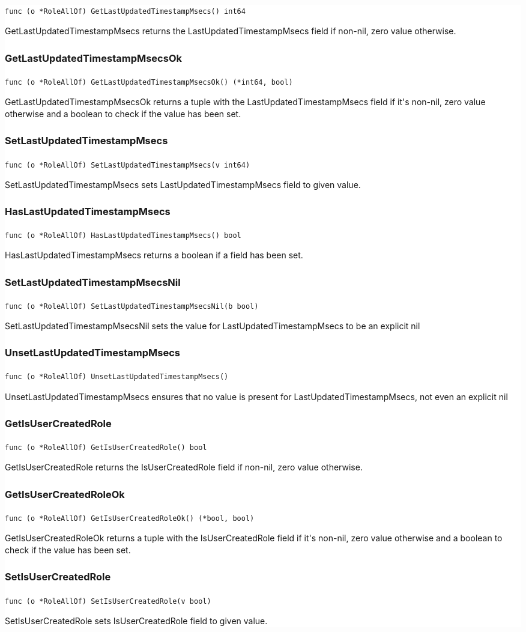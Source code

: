 `func (o *RoleAllOf) GetLastUpdatedTimestampMsecs() int64`

GetLastUpdatedTimestampMsecs returns the LastUpdatedTimestampMsecs field if non-nil, zero value otherwise.

### GetLastUpdatedTimestampMsecsOk

`func (o *RoleAllOf) GetLastUpdatedTimestampMsecsOk() (*int64, bool)`

GetLastUpdatedTimestampMsecsOk returns a tuple with the LastUpdatedTimestampMsecs field if it's non-nil, zero value otherwise
and a boolean to check if the value has been set.

### SetLastUpdatedTimestampMsecs

`func (o *RoleAllOf) SetLastUpdatedTimestampMsecs(v int64)`

SetLastUpdatedTimestampMsecs sets LastUpdatedTimestampMsecs field to given value.

### HasLastUpdatedTimestampMsecs

`func (o *RoleAllOf) HasLastUpdatedTimestampMsecs() bool`

HasLastUpdatedTimestampMsecs returns a boolean if a field has been set.

### SetLastUpdatedTimestampMsecsNil

`func (o *RoleAllOf) SetLastUpdatedTimestampMsecsNil(b bool)`

 SetLastUpdatedTimestampMsecsNil sets the value for LastUpdatedTimestampMsecs to be an explicit nil

### UnsetLastUpdatedTimestampMsecs
`func (o *RoleAllOf) UnsetLastUpdatedTimestampMsecs()`

UnsetLastUpdatedTimestampMsecs ensures that no value is present for LastUpdatedTimestampMsecs, not even an explicit nil
### GetIsUserCreatedRole

`func (o *RoleAllOf) GetIsUserCreatedRole() bool`

GetIsUserCreatedRole returns the IsUserCreatedRole field if non-nil, zero value otherwise.

### GetIsUserCreatedRoleOk

`func (o *RoleAllOf) GetIsUserCreatedRoleOk() (*bool, bool)`

GetIsUserCreatedRoleOk returns a tuple with the IsUserCreatedRole field if it's non-nil, zero value otherwise
and a boolean to check if the value has been set.

### SetIsUserCreatedRole

`func (o *RoleAllOf) SetIsUserCreatedRole(v bool)`

SetIsUserCreatedRole sets IsUserCreatedRole field to given value.
